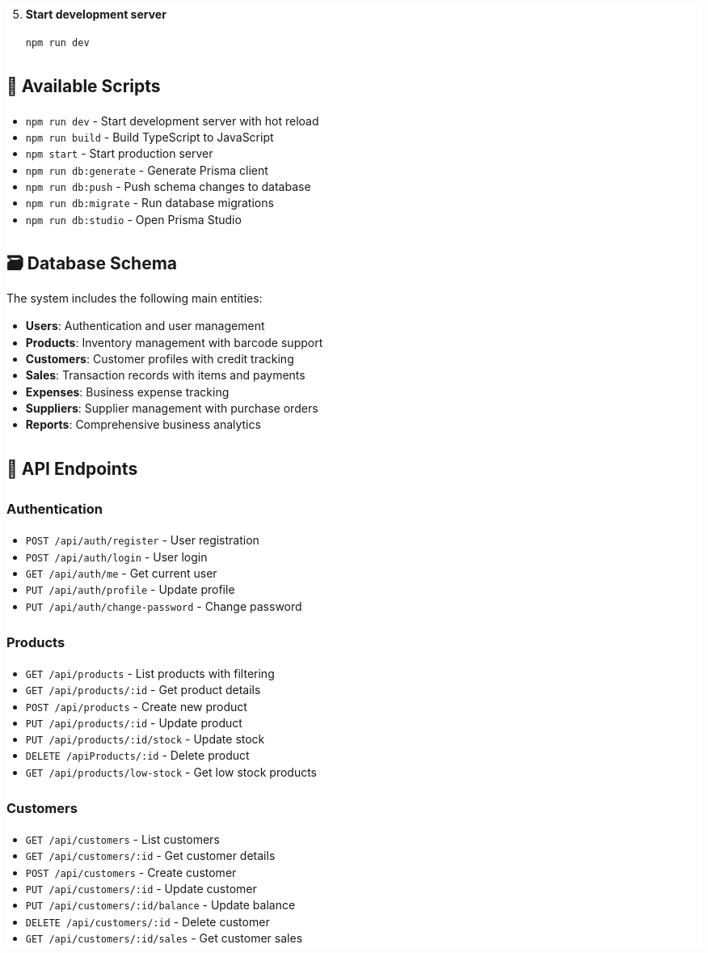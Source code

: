 5. **Start development server**
   ```bash
   npm run dev
   ```

## 📜 Available Scripts

- `npm run dev` - Start development server with hot reload
- `npm run build` - Build TypeScript to JavaScript
- `npm start` - Start production server
- `npm run db:generate` - Generate Prisma client
- `npm run db:push` - Push schema changes to database
- `npm run db:migrate` - Run database migrations
- `npm run db:studio` - Open Prisma Studio

## 🗃️ Database Schema

The system includes the following main entities:

- **Users**: Authentication and user management
- **Products**: Inventory management with barcode support
- **Customers**: Customer profiles with credit tracking
- **Sales**: Transaction records with items and payments
- **Expenses**: Business expense tracking
- **Suppliers**: Supplier management with purchase orders
- **Reports**: Comprehensive business analytics

## 🔗 API Endpoints

### Authentication
- `POST /api/auth/register` - User registration
- `POST /api/auth/login` - User login
- `GET /api/auth/me` - Get current user
- `PUT /api/auth/profile` - Update profile
- `PUT /api/auth/change-password` - Change password

### Products
- `GET /api/products` - List products with filtering
- `GET /api/products/:id` - Get product details
- `POST /api/products` - Create new product
- `PUT /api/products/:id` - Update product
- `PUT /api/products/:id/stock` - Update stock
- `DELETE /apiProducts/:id` - Delete product
- `GET /api/products/low-stock` - Get low stock products

### Customers
- `GET /api/customers` - List customers
- `GET /api/customers/:id` - Get customer details
- `POST /api/customers` - Create customer
- `PUT /api/customers/:id` - Update customer
- `PUT /api/customers/:id/balance` - Update balance
- `DELETE /api/customers/:id` - Delete customer
- `GET /api/customers/:id/sales` - Get customer sales
